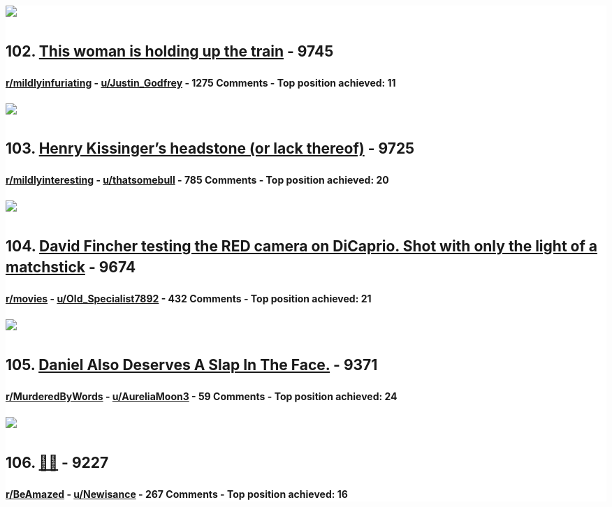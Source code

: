 <a href="https://v.redd.it/fe80t2bkyquf1"><img src="https://external-preview.redd.it/czE4bHg2Y2t5cXVmMbbsMvvjBUXiAq9uj-MKj9faRhrFXpBphFn_513hNTn1.png?width=140&amp;height=140&amp;format=jpg&amp;auto=webp&amp;s=f339b4426c749c2575dba360fcb3fd2db78cfdb2"></img></a>

## 102. [This woman is holding up the train](http://reddit.com/r/mildlyinfuriating/comments/1o4ndf2/this_woman_is_holding_up_the_train/) - 9745
#### [r/mildlyinfuriating](http://reddit.com/r/mildlyinfuriating) - [u/Justin_Godfrey](http://reddit.com/u/Justin_Godfrey) - 1275 Comments - Top position achieved: 11

<a href="https://v.redd.it/833hwgiz8ouf1"><img src="https://external-preview.redd.it/cXhyMDJ6YXo4b3VmMckHdbZv-dxaCRP88rSvqKQDUT0EZXe0IjpjtjDURDot.png?width=140&amp;height=140&amp;format=jpg&amp;auto=webp&amp;s=d0b3b92396a19ff8d77ae04f8d224499d1ed3f25"></img></a>

## 103. [Henry Kissinger’s headstone (or lack thereof)](http://reddit.com/r/mildlyinteresting/comments/1o50kaw/henry_kissingers_headstone_or_lack_thereof/) - 9725
#### [r/mildlyinteresting](http://reddit.com/r/mildlyinteresting) - [u/thatsomebull](http://reddit.com/u/thatsomebull) - 785 Comments - Top position achieved: 20

<a href="https://i.redd.it/zeluvvmlvquf1.jpeg"><img src="https://b.thumbs.redditmedia.com/IkN_U3gixHgYYQS4F0nKc7NowBmo6Modt7bSJKoaB1M.jpg"></img></a>

## 104. [David Fincher testing the RED camera on DiCaprio. Shot with only the light of a matchstick](http://reddit.com/r/movies/comments/1o4vwte/david_fincher_testing_the_red_camera_on_dicaprio/) - 9674
#### [r/movies](http://reddit.com/r/movies) - [u/Old_Specialist7892](http://reddit.com/u/Old_Specialist7892) - 432 Comments - Top position achieved: 21

<a href="https://v.redd.it/au0cgzxmzpuf1"><img src="https://external-preview.redd.it/enM5OHM5MG56cHVmMTw7wK-eG_3sEZczZW4JGusy0ULWqrn-a5rmBjVlM5Sq.png?width=140&amp;height=77&amp;format=jpg&amp;auto=webp&amp;s=21b0d727d95dd3ff5710f49d294c89212b1744a1"></img></a>

## 105. [Daniel Also Deserves A Slap In The Face.](http://reddit.com/r/MurderedByWords/comments/1o52big/daniel_also_deserves_a_slap_in_the_face/) - 9371
#### [r/MurderedByWords](http://reddit.com/r/MurderedByWords) - [u/AureliaMoon3](http://reddit.com/u/AureliaMoon3) - 59 Comments - Top position achieved: 24

<a href="https://i.redd.it/g7f4blpe8ruf1.jpeg"><img src="https://b.thumbs.redditmedia.com/_ian8cEOw0Wko2LeDu5ylsGwuE0qUZQxJuvIrc9Swuc.jpg"></img></a>

## 106. [🥁👏](http://reddit.com/r/BeAmazed/comments/1o4g85q/_/) - 9227
#### [r/BeAmazed](http://reddit.com/r/BeAmazed) - [u/Newisance](http://reddit.com/u/Newisance) - 267 Comments - Top position achieved: 16
